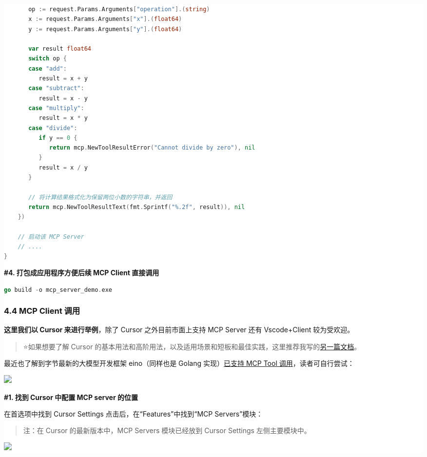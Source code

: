 ```go
       op := request.Params.Arguments["operation"].(string)
       x := request.Params.Arguments["x"].(float64)
       y := request.Params.Arguments["y"].(float64)

       var result float64
       switch op {
       case "add":
          result = x + y
       case "subtract":
          result = x - y
       case "multiply":
          result = x * y
       case "divide":
          if y == 0 {
             return mcp.NewToolResultError("Cannot divide by zero"), nil
          }
          result = x / y
       }

       // 将计算结果格式化为保留两位小数的字符串，并返回
       return mcp.NewToolResultText(fmt.Sprintf("%.2f", result)), nil
    })

    // 启动该 MCP Server
    // ....
}
```

**#4. 打包成应用程序方便后续 MCP Client 直接调用**

```go
go build -o mcp_server_demo.exe
```

### 4.4 MCP Client 调用

**这里我们以 Cursor 来进行举例**，除了 Cursor 之外目前市面上支持 MCP Server 还有 Vscode+Client 较为受欢迎。

> ⭐️如果想要了解 Cursor 的基本用法和高阶用法，以及适用场景和短板和最佳实践，这里推荐我写的[另一篇文档](https://zhengyua.cn/new_blog/blog/2025/02/14/%E6%8E%A2%E7%B4%A2-cursorai-%E7%BC%96%E7%A8%8B%E7%9A%84%E7%89%88%E6%9C%AC%E7%AD%94%E6%A1%88%E4%B9%8B%E4%B8%80/)。

最近也了解到字节最新的大模型开发框架 eino（同样也是 Golang 实现）[已支持 MCP Tool 调用](https://www.cloudwego.io/zh/docs/eino/ecosystem_integration/tool/tool_mcp/)，读者可自行尝试：

![](https://img.zhengyua.cn/blog/202503191008379.png)

**#1. 找到 Cursor 中配置 MCP server 的位置**

在首选项中找到 Cursor Settings 点击后，在“Features”中找到“MCP Servers”模块：

> 注：在 Cursor 的最新版本中，MCP Servers 模块已经放到 Cursor Settings 左侧主要模块中。

![](https://img.zhengyua.cn/blog/202503191009351.png)
